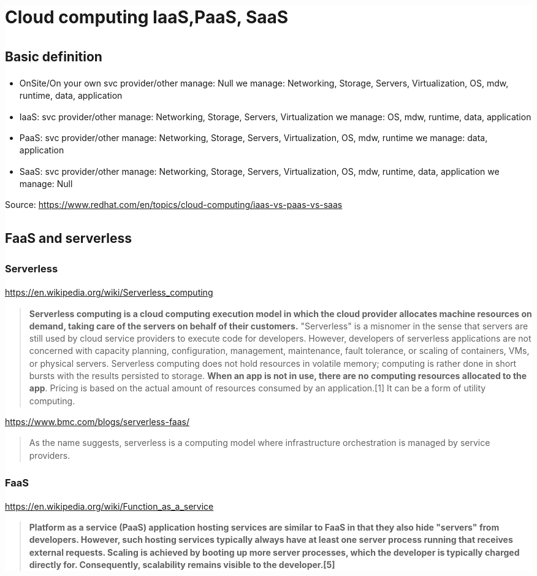 # Cloud computing IaaS,PaaS, SaaS

## Basic definition

- OnSite/On your own
    svc provider/other manage: Null
    we manage: Networking, Storage, Servers, Virtualization, OS, mdw, runtime, data, application

- IaaS: 
    svc provider/other manage: Networking, Storage, Servers, Virtualization
    we manage:    OS, mdw, runtime, data, application
- PaaS: 
    svc provider/other manage: Networking, Storage, Servers, Virtualization, OS, mdw, runtime
    we manage:    data, application
- SaaS: 
    svc provider/other manage: Networking, Storage, Servers, Virtualization, OS, mdw, runtime, data, application
    we manage: Null

Source: https://www.redhat.com/en/topics/cloud-computing/iaas-vs-paas-vs-saas


## FaaS and serverless

### Serverless

https://en.wikipedia.org/wiki/Serverless_computing

> **Serverless computing is a cloud computing execution model in which the cloud provider allocates machine resources on demand, taking care of the servers on behalf of their customers.** "Serverless" is a misnomer in the sense that servers are still used by cloud service providers to execute code for developers. However, developers of serverless applications are not concerned with capacity planning, configuration, management, maintenance, fault tolerance, or scaling of containers, VMs, or physical servers. Serverless computing does not hold resources in volatile memory; computing is rather done in short bursts with the results persisted to storage. **When an app is not in use, there are no computing resources allocated to the app**. Pricing is based on the actual amount of resources consumed by an application.[1] It can be a form of utility computing. 

https://www.bmc.com/blogs/serverless-faas/

> As the name suggests, serverless is a computing model where infrastructure orchestration is managed by service providers.


### FaaS

https://en.wikipedia.org/wiki/Function_as_a_service

> **Platform as a service (PaaS) application hosting services are similar to FaaS in that they also hide "servers" from developers. However, such hosting services typically always have at least one server process running that receives external requests. Scaling is achieved by booting up more server processes, which the developer is typically charged directly for. Consequently, scalability remains visible to the developer.[5]**

